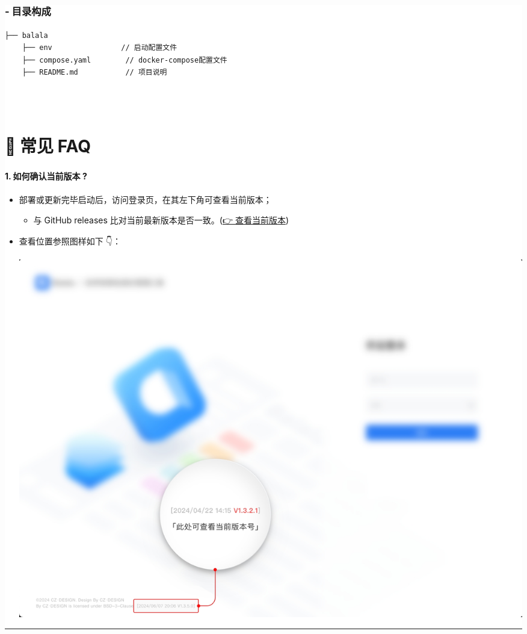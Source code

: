 
### - 目录构成

```bash
├── balala
    ├── env                // 启动配置文件
    ├── compose.yaml        // docker-compose配置文件
    ├── README.md           // 项目说明
```

<br/>
<br/>



# 📕 常见 FAQ

#### 1. 如何确认当前版本 ?

- 部署或更新完毕启动后，访问登录页，在其左下角可查看当前版本；

  - 与 GitHub releases 比对当前最新版本是否一致。([👉 查看当前版本](https://github.com/CZDESIGN2023/balala/releases))<br/>

- 查看位置参照图样如下 👇：<br/><br/> <img src="https://github.com/CZDESIGN2023/balala/blob/main/.github/assets/img/jietu.jpg" width="100%">

---